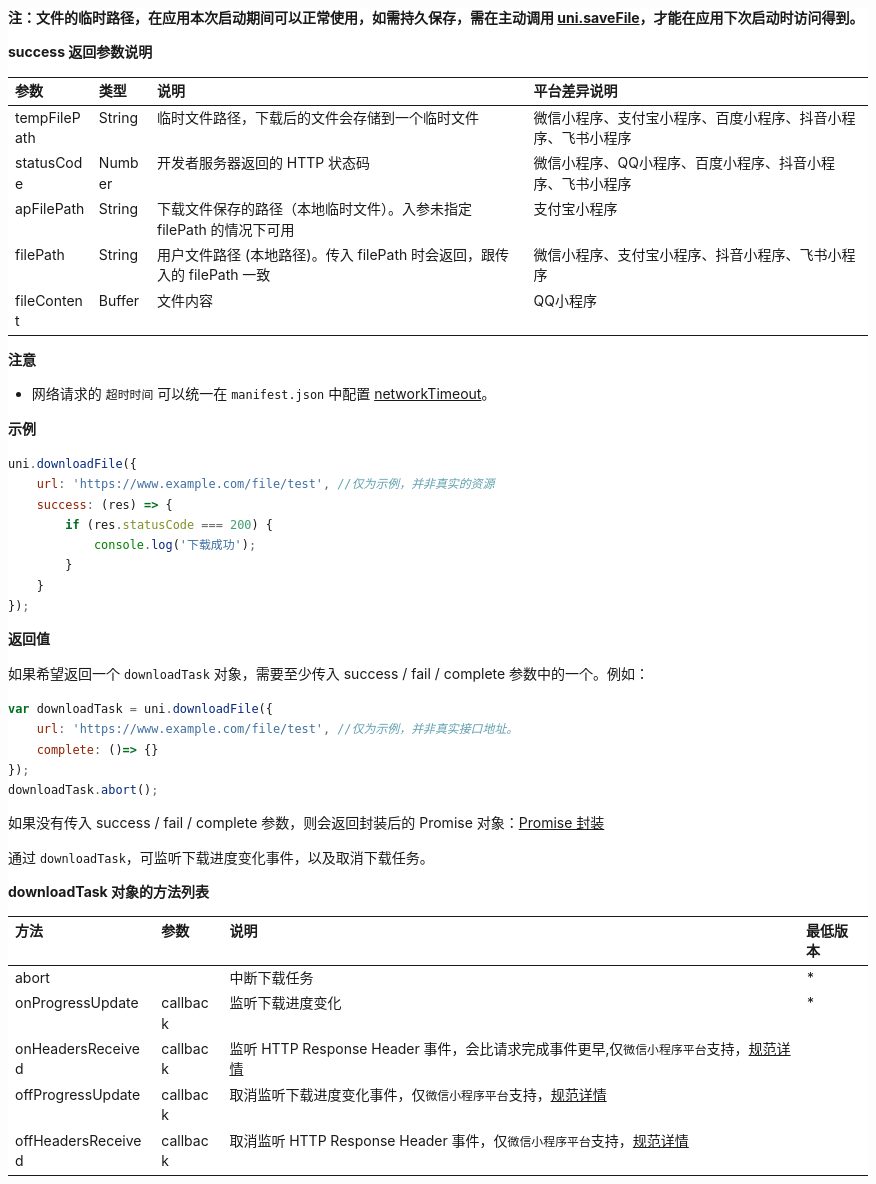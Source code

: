 **注：文件的临时路径，在应用本次启动期间可以正常使用，如需持久保存，需在主动调用 [uni.saveFile](/api/file/file?id=savefile)，才能在应用下次启动时访问得到。**

**success 返回参数说明**

|参数|类型|说明|平台差异说明|
|:-|:-|:-|:-|
|tempFilePath|String|临时文件路径，下载后的文件会存储到一个临时文件|微信小程序、支付宝小程序、百度小程序、抖音小程序、飞书小程序|
|statusCode|Number|开发者服务器返回的 HTTP 状态码|微信小程序、QQ小程序、百度小程序、抖音小程序、飞书小程序|
|apFilePath|String|下载文件保存的路径（本地临时文件）。入参未指定 filePath 的情况下可用|支付宝小程序|
|filePath|String|用户文件路径 (本地路径)。传入 filePath 时会返回，跟传入的 filePath 一致|微信小程序、支付宝小程序、抖音小程序、飞书小程序|
|fileContent|Buffer|文件内容|QQ小程序|

**注意**
- 网络请求的 ``超时时间`` 可以统一在 ``manifest.json`` 中配置 [networkTimeout](/collocation/manifest?id=networktimeout)。

**示例**

```javascript
uni.downloadFile({
	url: 'https://www.example.com/file/test', //仅为示例，并非真实的资源
	success: (res) => {
		if (res.statusCode === 200) {
			console.log('下载成功');
		}
	}
});
```

**返回值**

如果希望返回一个 `downloadTask` 对象，需要至少传入 success / fail / complete 参数中的一个。例如：

```javascript
var downloadTask = uni.downloadFile({
	url: 'https://www.example.com/file/test', //仅为示例，并非真实接口地址。
	complete: ()=> {}
});
downloadTask.abort();
```

如果没有传入 success / fail / complete 参数，则会返回封装后的 Promise 对象：[Promise 封装](/api/README?id=promise-%E5%B0%81%E8%A3%85)

通过 `downloadTask`，可监听下载进度变化事件，以及取消下载任务。

**downloadTask 对象的方法列表**

|方法|参数|说明|最低版本|
|:-|:-|:-|:-|
|abort||中断下载任务|*|
|onProgressUpdate|callback|监听下载进度变化|*|
|onHeadersReceived|callback|监听 HTTP Response Header 事件，会比请求完成事件更早,仅`微信小程序平台`支持，[规范详情](https://developers.weixin.qq.com/miniprogram/dev/api/DownloadTask.onHeadersReceived.html)| |
|offProgressUpdate|callback|取消监听下载进度变化事件，仅`微信小程序平台`支持，[规范详情](https://developers.weixin.qq.com/miniprogram/dev/api/DownloadTask.offProgressUpdate.html)|
|offHeadersReceived|callback|取消监听 HTTP Response Header 事件，仅`微信小程序平台`支持，[规范详情](https://developers.weixin.qq.com/miniprogram/dev/api/DownloadTask.offHeadersReceived.html)| |
